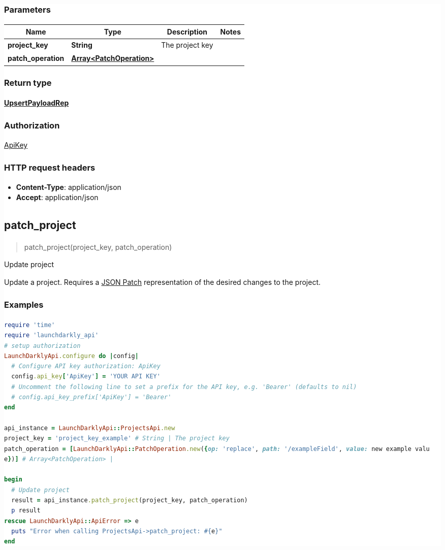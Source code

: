 ### Parameters

| Name | Type | Description | Notes |
| ---- | ---- | ----------- | ----- |
| **project_key** | **String** | The project key |  |
| **patch_operation** | [**Array&lt;PatchOperation&gt;**](PatchOperation.md) |  |  |

### Return type

[**UpsertPayloadRep**](UpsertPayloadRep.md)

### Authorization

[ApiKey](../README.md#ApiKey)

### HTTP request headers

- **Content-Type**: application/json
- **Accept**: application/json


## patch_project

> <ProjectRep> patch_project(project_key, patch_operation)

Update project

Update a project. Requires a [JSON Patch](https://datatracker.ietf.org/doc/html/rfc6902) representation of the desired changes to the project.

### Examples

```ruby
require 'time'
require 'launchdarkly_api'
# setup authorization
LaunchDarklyApi.configure do |config|
  # Configure API key authorization: ApiKey
  config.api_key['ApiKey'] = 'YOUR API KEY'
  # Uncomment the following line to set a prefix for the API key, e.g. 'Bearer' (defaults to nil)
  # config.api_key_prefix['ApiKey'] = 'Bearer'
end

api_instance = LaunchDarklyApi::ProjectsApi.new
project_key = 'project_key_example' # String | The project key
patch_operation = [LaunchDarklyApi::PatchOperation.new({op: 'replace', path: '/exampleField', value: new example value})] # Array<PatchOperation> | 

begin
  # Update project
  result = api_instance.patch_project(project_key, patch_operation)
  p result
rescue LaunchDarklyApi::ApiError => e
  puts "Error when calling ProjectsApi->patch_project: #{e}"
end
```
